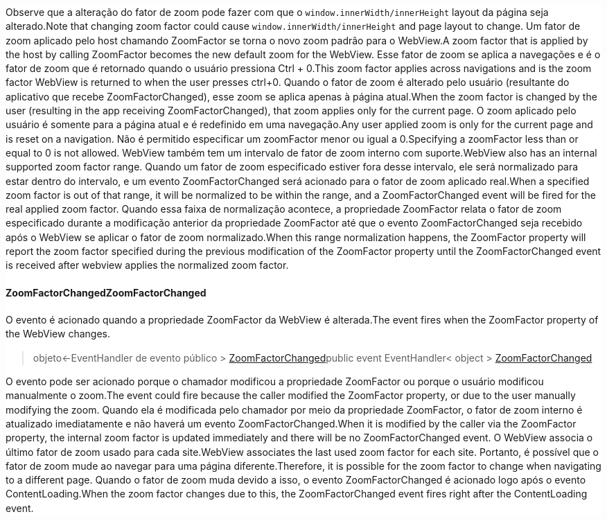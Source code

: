 <span data-ttu-id="53c8b-200">Observe que a alteração do fator de zoom pode fazer com que o `window.innerWidth/innerHeight` layout da página seja alterado.</span><span class="sxs-lookup"><span data-stu-id="53c8b-200">Note that changing zoom factor could cause `window.innerWidth/innerHeight` and page layout to change.</span></span> <span data-ttu-id="53c8b-201">Um fator de zoom aplicado pelo host chamando ZoomFactor se torna o novo zoom padrão para o WebView.</span><span class="sxs-lookup"><span data-stu-id="53c8b-201">A zoom factor that is applied by the host by calling ZoomFactor becomes the new default zoom for the WebView.</span></span> <span data-ttu-id="53c8b-202">Esse fator de zoom se aplica a navegações e é o fator de zoom que é retornado quando o usuário pressiona Ctrl + 0.</span><span class="sxs-lookup"><span data-stu-id="53c8b-202">This zoom factor applies across navigations and is the zoom factor WebView is returned to when the user presses ctrl+0.</span></span> <span data-ttu-id="53c8b-203">Quando o fator de zoom é alterado pelo usuário (resultante do aplicativo que recebe ZoomFactorChanged), esse zoom se aplica apenas à página atual.</span><span class="sxs-lookup"><span data-stu-id="53c8b-203">When the zoom factor is changed by the user (resulting in the app receiving ZoomFactorChanged), that zoom applies only for the current page.</span></span> <span data-ttu-id="53c8b-204">O zoom aplicado pelo usuário é somente para a página atual e é redefinido em uma navegação.</span><span class="sxs-lookup"><span data-stu-id="53c8b-204">Any user applied zoom is only for the current page and is reset on a navigation.</span></span> <span data-ttu-id="53c8b-205">Não é permitido especificar um zoomFactor menor ou igual a 0.</span><span class="sxs-lookup"><span data-stu-id="53c8b-205">Specifying a zoomFactor less than or equal to 0 is not allowed.</span></span> <span data-ttu-id="53c8b-206">WebView também tem um intervalo de fator de zoom interno com suporte.</span><span class="sxs-lookup"><span data-stu-id="53c8b-206">WebView also has an internal supported zoom factor range.</span></span> <span data-ttu-id="53c8b-207">Quando um fator de zoom especificado estiver fora desse intervalo, ele será normalizado para estar dentro do intervalo, e um evento ZoomFactorChanged será acionado para o fator de zoom aplicado real.</span><span class="sxs-lookup"><span data-stu-id="53c8b-207">When a specified zoom factor is out of that range, it will be normalized to be within the range, and a ZoomFactorChanged event will be fired for the real applied zoom factor.</span></span> <span data-ttu-id="53c8b-208">Quando essa faixa de normalização acontece, a propriedade ZoomFactor relata o fator de zoom especificado durante a modificação anterior da propriedade ZoomFactor até que o evento ZoomFactorChanged seja recebido após o WebView se aplicar o fator de zoom normalizado.</span><span class="sxs-lookup"><span data-stu-id="53c8b-208">When this range normalization happens, the ZoomFactor property will report the zoom factor specified during the previous modification of the ZoomFactor property until the ZoomFactorChanged event is received after webview applies the normalized zoom factor.</span></span>

#### <span data-ttu-id="53c8b-209">ZoomFactorChanged</span><span class="sxs-lookup"><span data-stu-id="53c8b-209">ZoomFactorChanged</span></span> 

<span data-ttu-id="53c8b-210">O evento é acionado quando a propriedade ZoomFactor da WebView é alterada.</span><span class="sxs-lookup"><span data-stu-id="53c8b-210">The event fires when the ZoomFactor property of the WebView changes.</span></span>

> <span data-ttu-id="53c8b-211">objeto<-EventHandler de evento público > [ZoomFactorChanged](#zoomfactorchanged)</span><span class="sxs-lookup"><span data-stu-id="53c8b-211">public event EventHandler< object > [ZoomFactorChanged](#zoomfactorchanged)</span></span>

<span data-ttu-id="53c8b-212">O evento pode ser acionado porque o chamador modificou a propriedade ZoomFactor ou porque o usuário modificou manualmente o zoom.</span><span class="sxs-lookup"><span data-stu-id="53c8b-212">The event could fire because the caller modified the ZoomFactor property, or due to the user manually modifying the zoom.</span></span> <span data-ttu-id="53c8b-213">Quando ela é modificada pelo chamador por meio da propriedade ZoomFactor, o fator de zoom interno é atualizado imediatamente e não haverá um evento ZoomFactorChanged.</span><span class="sxs-lookup"><span data-stu-id="53c8b-213">When it is modified by the caller via the ZoomFactor property, the internal zoom factor is updated immediately and there will be no ZoomFactorChanged event.</span></span> <span data-ttu-id="53c8b-214">O WebView associa o último fator de zoom usado para cada site.</span><span class="sxs-lookup"><span data-stu-id="53c8b-214">WebView associates the last used zoom factor for each site.</span></span> <span data-ttu-id="53c8b-215">Portanto, é possível que o fator de zoom mude ao navegar para uma página diferente.</span><span class="sxs-lookup"><span data-stu-id="53c8b-215">Therefore, it is possible for the zoom factor to change when navigating to a different page.</span></span> <span data-ttu-id="53c8b-216">Quando o fator de zoom muda devido a isso, o evento ZoomFactorChanged é acionado logo após o evento ContentLoading.</span><span class="sxs-lookup"><span data-stu-id="53c8b-216">When the zoom factor changes due to this, the ZoomFactorChanged event fires right after the ContentLoading event.</span></span>
